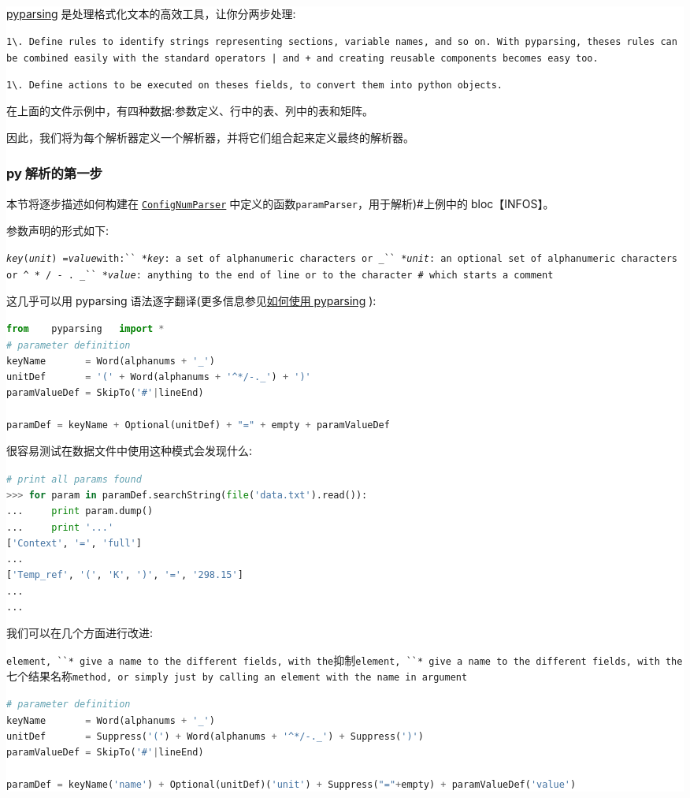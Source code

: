 [pyparsing](http://pyparsing.wikispaces.com/) 是处理格式化文本的高效工具，让你分两步处理:

`1\. Define rules to identify strings representing sections, variable names, and so on. With pyparsing, theses rules can be combined easily with the standard operators | and + and creating reusable components becomes easy too.`

`1\. Define actions to be executed on theses fields, to convert them into python objects.`

在上面的文件示例中，有四种数据:参数定义、行中的表、列中的表和矩阵。

因此，我们将为每个解析器定义一个解析器，并将它们组合起来定义最终的解析器。

### py 解析的第一步

本节将逐步描述如何构建在 [`ConfigNumParser`](../_downloads/ConfigNumParser_v0.1.1.py) 中定义的函数`paramParser`，用于解析)#上例中的 bloc【INFOS】。

参数声明的形式如下:

*`key`*`(`*`unit`*`) =`*`value`*`with:`` *`*`key`*`: a set of alphanumeric characters or _`` *`*`unit`*`: an optional set of alphanumeric characters or ^ * / - . _`` *`*`value`*`: anything to the end of line or to the character # which starts a comment`

这几乎可以用 pyparsing 语法逐字翻译(更多信息参见[如何使用 pyparsing](http://pyparsing.wikispaces.com/HowToUsePyparsing) ):

```py
from    pyparsing   import *
# parameter definition
keyName       = Word(alphanums + '_')
unitDef       = '(' + Word(alphanums + '^*/-._') + ')'
paramValueDef = SkipTo('#'|lineEnd)

paramDef = keyName + Optional(unitDef) + "=" + empty + paramValueDef 
```

很容易测试在数据文件中使用这种模式会发现什么:

```py
# print all params found
>>> for param in paramDef.searchString(file('data.txt').read()):
...     print param.dump()
...     print '...'
['Context', '=', 'full']
...
['Temp_ref', '(', 'K', ')', '=', '298.15']
...
... 
```

我们可以在几个方面进行改进:

`element, ``* give a name to the different fields, with the`抑制`element, ``* give a name to the different fields, with the`七个结果名称`method, or simply just by calling an element with the name in argument`

```py
# parameter definition
keyName       = Word(alphanums + '_')
unitDef       = Suppress('(') + Word(alphanums + '^*/-._') + Suppress(')')
paramValueDef = SkipTo('#'|lineEnd)

paramDef = keyName('name') + Optional(unitDef)('unit') + Suppress("="+empty) + paramValueDef('value') 
```
